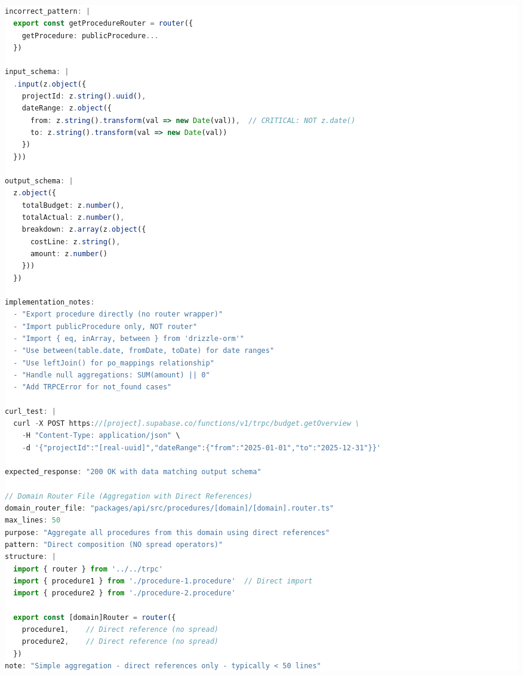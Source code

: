    ```typescript
   incorrect_pattern: |
     export const getProcedureRouter = router({
       getProcedure: publicProcedure...
     })
   
   input_schema: |
     .input(z.object({
       projectId: z.string().uuid(),
       dateRange: z.object({
         from: z.string().transform(val => new Date(val)),  // CRITICAL: NOT z.date()
         to: z.string().transform(val => new Date(val))
       })
     }))
   
   output_schema: |
     z.object({
       totalBudget: z.number(),
       totalActual: z.number(),
       breakdown: z.array(z.object({
         costLine: z.string(),
         amount: z.number()
       }))
     })
   
   implementation_notes:
     - "Export procedure directly (no router wrapper)"
     - "Import publicProcedure only, NOT router"
     - "Import { eq, inArray, between } from 'drizzle-orm'"
     - "Use between(table.date, fromDate, toDate) for date ranges"
     - "Use leftJoin() for po_mappings relationship"
     - "Handle null aggregations: SUM(amount) || 0"
     - "Add TRPCError for not_found cases"
   
   curl_test: |
     curl -X POST https://[project].supabase.co/functions/v1/trpc/budget.getOverview \
       -H "Content-Type: application/json" \
       -d '{"projectId":"[real-uuid]","dateRange":{"from":"2025-01-01","to":"2025-12-31"}}'
   
   expected_response: "200 OK with data matching output schema"
   
   // Domain Router File (Aggregation with Direct References)
   domain_router_file: "packages/api/src/procedures/[domain]/[domain].router.ts"
   max_lines: 50
   purpose: "Aggregate all procedures from this domain using direct references"
   pattern: "Direct composition (NO spread operators)"
   structure: |
     import { router } from '../../trpc'
     import { procedure1 } from './procedure-1.procedure'  // Direct import
     import { procedure2 } from './procedure-2.procedure'
     
     export const [domain]Router = router({
       procedure1,    // Direct reference (no spread)
       procedure2,    // Direct reference (no spread)
     })
   note: "Simple aggregation - direct references only - typically < 50 lines"
   ```
   
